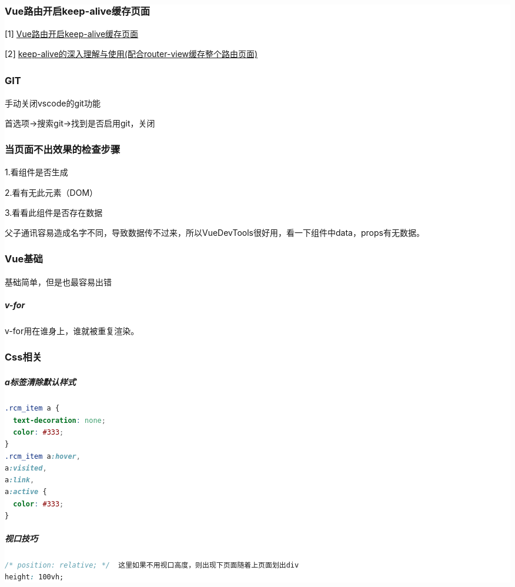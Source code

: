 ### Vue路由开启keep-alive缓存页面

[1] [Vue路由开启keep-alive缓存页面](https://www.cnblogs.com/wangyunhui/p/8178392.html)

[2] [keep-alive的深入理解与使用(配合router-view缓存整个路由页面)](https://segmentfault.com/a/1190000010546663)



### GIT

手动关闭vscode的git功能

首选项->搜索git->找到是否启用git，关闭





### 当页面不出效果的检查步骤

1.看组件是否生成

2.看有无此元素（DOM）

3.看看此组件是否存在数据

​	父子通讯容易造成名字不同，导致数据传不过来，所以VueDevTools很好用，看一下组件中data，props有无数据。



### Vue基础

基础简单，但是也最容易出错

##### v-for

v-for用在谁身上，谁就被重复渲染。



### Css相关

##### a标签清除默认样式

```css
.rcm_item a {
  text-decoration: none;
  color: #333;
}
.rcm_item a:hover,
a:visited,
a:link,
a:active {
  color: #333;
}
```

##### 视口技巧

```css
/* position: relative; */  这里如果不用视口高度，则出现下页面随着上页面划出div 
height: 100vh;
```
